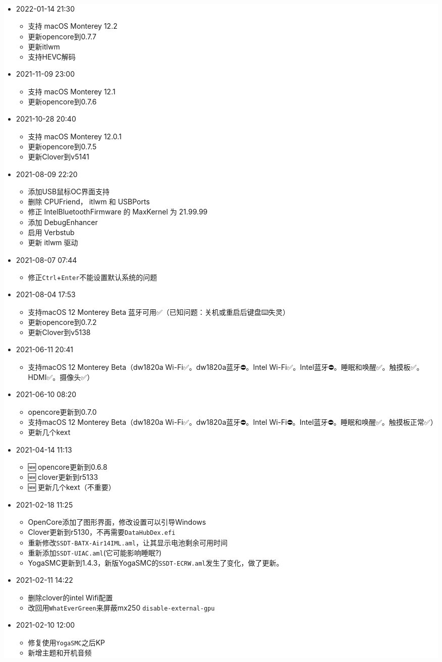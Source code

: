 * 2022-01-14 21:30
    * 支持 macOS Monterey 12.2
    * 更新opencore到0.7.7
    * 更新itlwm
    * 支持HEVC解码

* 2021-11-09 23:00
    * 支持 macOS Monterey 12.1
    * 更新opencore到0.7.6 

* 2021-10-28 20:40
    * 支持 macOS Monterey 12.0.1
    * 更新opencore到0.7.5 
    * 更新Clover到v5141 

* 2021-08-09 22:20
    * 添加USB鼠标OC界面支持
    * 删除 CPUFriend， itlwm 和 USBPorts
    * 修正 IntelBluetoothFirmware 的 MaxKernel 为 21.99.99
    * 添加 DebugEnhancer
    * 启用 Verbstub
    * 更新 itlwm 驱动

* 2021-08-07 07:44
    * 修正`Ctrl`+`Enter`不能设置默认系统的问题

* 2021-08-04 17:53
    * 支持macOS 12 Monterey Beta 蓝牙可用✅（已知问题：关机或重启后键盘⌨️失灵）
    * 更新opencore到0.7.2
    * 更新Clover到v5138

* 2021-06-11 20:41
    * 支持macOS 12 Monterey Beta（dw1820a Wi-Fi✅。dw1820a蓝牙⛔。Intel Wi-Fi✅。Intel蓝牙⛔。睡眠和唤醒✅。触摸板✅。HDMI✅。摄像头✅）
    
* 2021-06-10 08:20
    * opencore更新到0.7.0
    * 支持macOS 12 Monterey Beta（dw1820a Wi-Fi✅。dw1820a蓝牙⛔。Intel Wi-Fi⛔。Intel蓝牙⛔。睡眠和唤醒✅。触摸板正常✅） 
    * 更新几个kext

* 2021-04-14 11:13
    * 🆕 opencore更新到0.6.8 
    * 🆕 clover更新到r5133
    * 🆕 更新几个kext（不重要）

* 2021-02-18 11:25
    * OpenCore添加了图形界面，修改设置可以引导Windows
    * Clover更新到r5130，不再需要`DataHubDex.efi`
    * 重新修改`SSDT-BATX-Air14IML.aml`，让其显示电池剩余可用时间
    * 重新添加`SSDT-UIAC.aml`(它可能影响睡眠?)
    * YogaSMC更新到1.4.3，新版YogaSMC的`SSDT-ECRW.aml`发生了变化，做了更新。
  
* 2021-02-11 14:22
    * 删除clover的intel Wifi配置
    * 改回用`WhatEverGreen`来屏蔽mx250 `disable-external-gpu`

* 2021-02-10 12:00
    * 修复使用`YogaSMC`之后KP
    * 新增主题和开机音频

